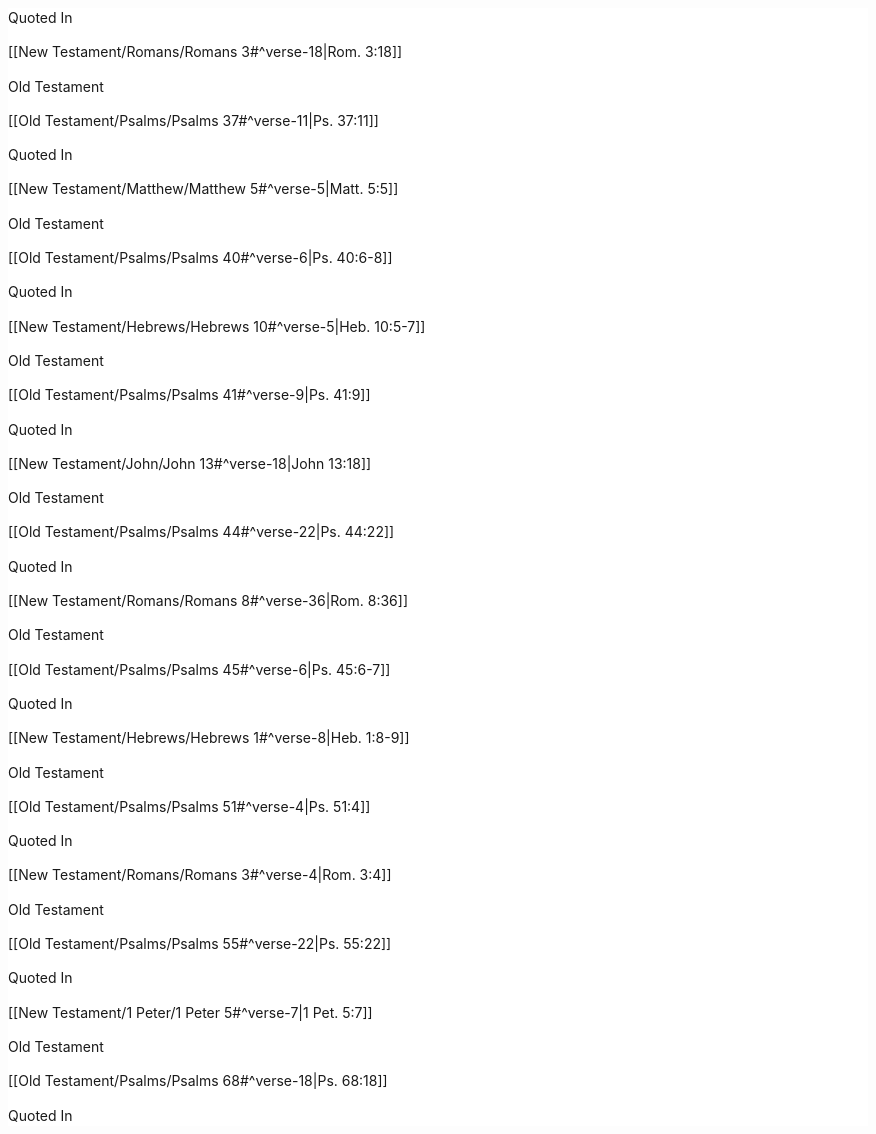  Quoted In

 [[New Testament/Romans/Romans 3#^verse-18|Rom. 3:18]]

 Old Testament

 [[Old Testament/Psalms/Psalms 37#^verse-11|Ps. 37:11]]

 Quoted In

 [[New Testament/Matthew/Matthew 5#^verse-5|Matt. 5:5]]

 Old Testament

 [[Old Testament/Psalms/Psalms 40#^verse-6|Ps. 40:6-8]]

 Quoted In

 [[New Testament/Hebrews/Hebrews 10#^verse-5|Heb. 10:5-7]]

 Old Testament

 [[Old Testament/Psalms/Psalms 41#^verse-9|Ps. 41:9]]

 Quoted In

 [[New Testament/John/John 13#^verse-18|John 13:18]]

 Old Testament

 [[Old Testament/Psalms/Psalms 44#^verse-22|Ps. 44:22]]

 Quoted In

 [[New Testament/Romans/Romans 8#^verse-36|Rom. 8:36]]

 Old Testament

 [[Old Testament/Psalms/Psalms 45#^verse-6|Ps. 45:6-7]]

 Quoted In

 [[New Testament/Hebrews/Hebrews 1#^verse-8|Heb. 1:8-9]]

 Old Testament

 [[Old Testament/Psalms/Psalms 51#^verse-4|Ps. 51:4]]

 Quoted In

 [[New Testament/Romans/Romans 3#^verse-4|Rom. 3:4]]

 Old Testament

 [[Old Testament/Psalms/Psalms 55#^verse-22|Ps. 55:22]]

 Quoted In

 [[New Testament/1 Peter/1 Peter 5#^verse-7|1 Pet. 5:7]]

 Old Testament

 [[Old Testament/Psalms/Psalms 68#^verse-18|Ps. 68:18]]

 Quoted In
